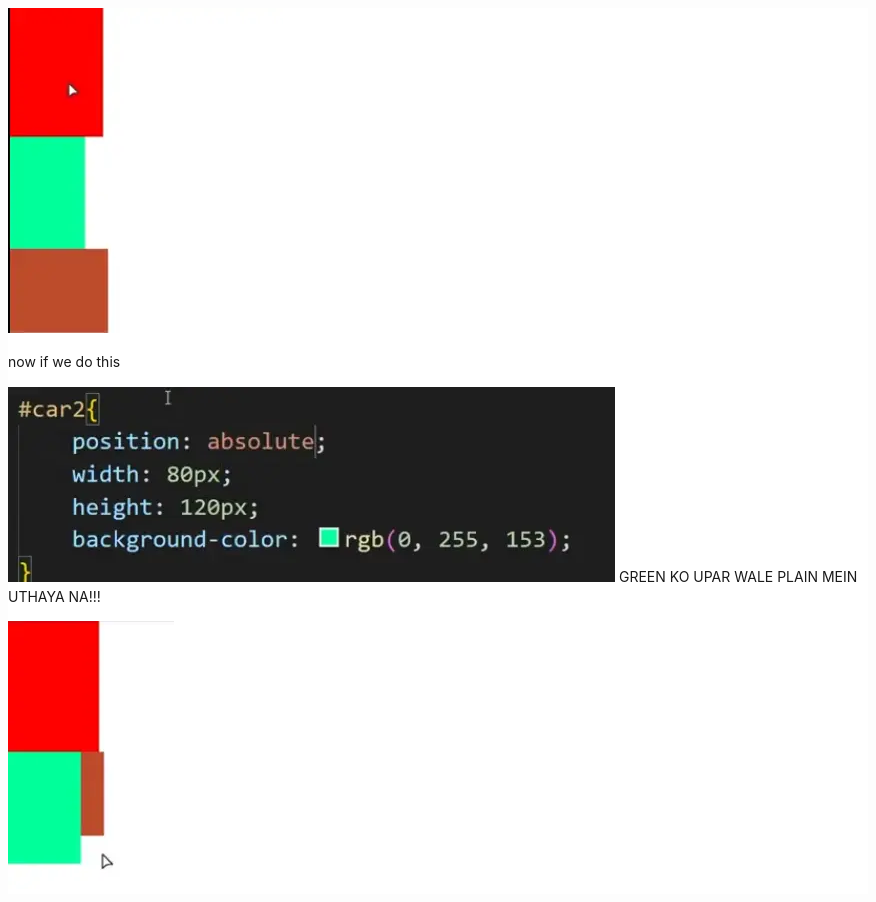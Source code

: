
![CSS 2-20241112171429911.webp](../Images/CSS%202-20241112171429911.webp)



now if we do this

![CSS 2-20241112171503302.webp](../Images/CSS%202-20241112171503302.webp)
GREEN KO UPAR WALE PLAIN MEIN UTHAYA NA!!!

![CSS 2-20241112171519753.webp](../Images/CSS%202-20241112171519753.webp)

